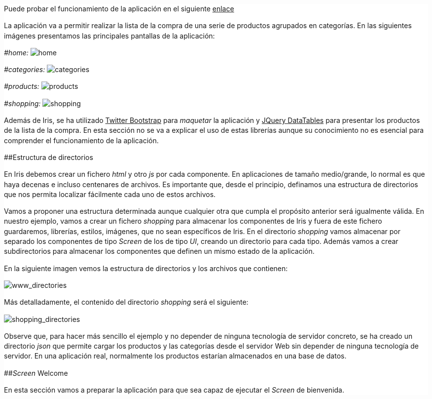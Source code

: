 Puede probar el funcionamiento de la aplicación en el siguiente [enlace](http://shopping-list-example.appspot.com/)

La aplicación va a permitir realizar la lista de la compra de una serie de productos agrupados en categorías. En las siguientes imágenes presentamos las principales pantallas de la aplicación:

<a name="home_img"></a>*#home:*
![home](https://raw.github.com/iris-js/iris/iris-grunt/docs/images/shopping_list/home.png)

<a name="categories_img"></a>*#categories:*
![categories](https://raw.github.com/iris-js/iris/iris-grunt/docs/images/shopping_list/categories.png)

<a name="products_img"></a>*#products:*
![products](https://raw.github.com/iris-js/iris/iris-grunt/docs/images/shopping_list/products.png)

<a name="shopping_img"></a>*#shopping:*
![shopping](https://raw.github.com/iris-js/iris/iris-grunt/docs/images/shopping_list/shopping_list.png)

Además de Iris, se ha utilizado [Twitter Bootstrap](http://twitter.github.com/bootstrap/) para *maquetar* la aplicación y [JQuery DataTables](http://www.datatables.net/) para presentar los productos de la lista de la compra. En esta sección no se va a explicar el uso de estas librerías aunque su conocimiento no es esencial para comprender el funcionamiento de la aplicación.

##<a name="directories"></a>Estructura de directorios

En Iris debemos crear un fichero *html* y otro *js* por cada componente. En aplicaciones de tamaño medio/grande, lo normal es que haya decenas e incluso centenares de archivos. Es importante que, desde el principio, definamos una estructura de directorios que nos permita localizar fácilmente cada uno de estos archivos.

Vamos a proponer una estructura determinada aunque cualquier otra que cumpla el propósito anterior será igualmente válida. En nuestro ejemplo, vamos a crear un fichero *shopping* para almacenar los componentes de Iris y fuera de este fichero guardaremos, librerías, estilos, imágenes, que no sean específicos de Iris. En el directorio *shopping* vamos almacenar por separado los componentes de tipo *Screen* de los de tipo *UI*, creando un directorio para cada tipo. Además vamos a crear subdirectorios para almacenar los  componentes que definen un mismo estado de la aplicación.

En la siguiente imagen vemos la estructura de directorios y los archivos que contienen:

![www_directories](https://raw.github.com/iris-js/iris/iris-grunt/docs/images/shopping_list/www_directories.png)

Más detalladamente, el contenido del directorio *shopping* será el siguiente:

![shopping_directories](https://raw.github.com/iris-js/iris/iris-grunt/docs/images/shopping_list/shopping_directories.png)

Observe que, para hacer más sencillo el ejemplo y no depender de ninguna tecnología de servidor concreto, se ha creado un directorio *json* que permite cargar los productos y las categorías desde el servidor Web sin depender de ninguna tecnología de servidor. En una aplicación real, normalmente los productos estarían almacenados en una base de datos.

##<a name="step_by_step_welcome"></a>*Screen* Welcome

En esta sección vamos a preparar la aplicación para que sea capaz de ejecutar el *Screen* de bienvenida.
